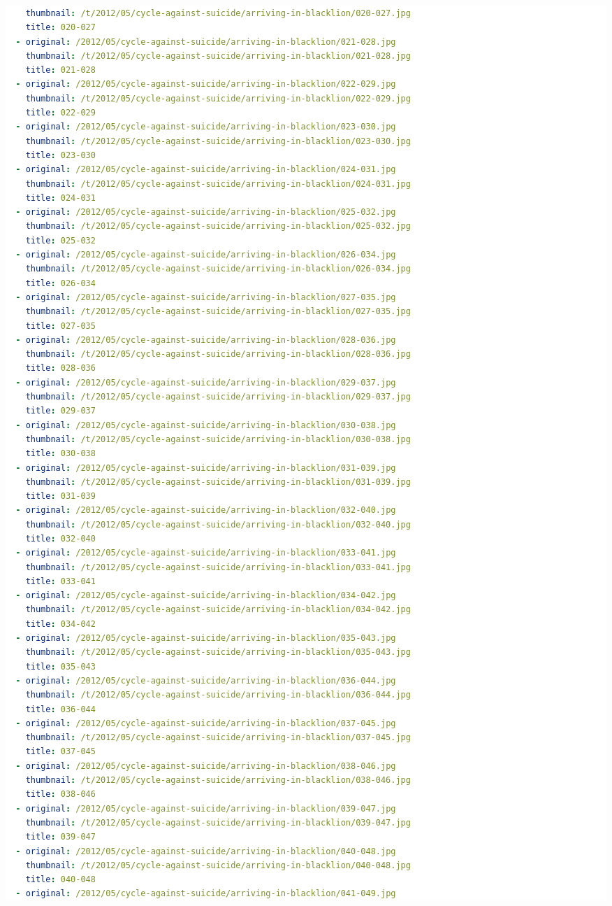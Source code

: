 ```yaml
    thumbnail: /t/2012/05/cycle-against-suicide/arriving-in-blacklion/020-027.jpg
    title: 020-027
  - original: /2012/05/cycle-against-suicide/arriving-in-blacklion/021-028.jpg
    thumbnail: /t/2012/05/cycle-against-suicide/arriving-in-blacklion/021-028.jpg
    title: 021-028
  - original: /2012/05/cycle-against-suicide/arriving-in-blacklion/022-029.jpg
    thumbnail: /t/2012/05/cycle-against-suicide/arriving-in-blacklion/022-029.jpg
    title: 022-029
  - original: /2012/05/cycle-against-suicide/arriving-in-blacklion/023-030.jpg
    thumbnail: /t/2012/05/cycle-against-suicide/arriving-in-blacklion/023-030.jpg
    title: 023-030
  - original: /2012/05/cycle-against-suicide/arriving-in-blacklion/024-031.jpg
    thumbnail: /t/2012/05/cycle-against-suicide/arriving-in-blacklion/024-031.jpg
    title: 024-031
  - original: /2012/05/cycle-against-suicide/arriving-in-blacklion/025-032.jpg
    thumbnail: /t/2012/05/cycle-against-suicide/arriving-in-blacklion/025-032.jpg
    title: 025-032
  - original: /2012/05/cycle-against-suicide/arriving-in-blacklion/026-034.jpg
    thumbnail: /t/2012/05/cycle-against-suicide/arriving-in-blacklion/026-034.jpg
    title: 026-034
  - original: /2012/05/cycle-against-suicide/arriving-in-blacklion/027-035.jpg
    thumbnail: /t/2012/05/cycle-against-suicide/arriving-in-blacklion/027-035.jpg
    title: 027-035
  - original: /2012/05/cycle-against-suicide/arriving-in-blacklion/028-036.jpg
    thumbnail: /t/2012/05/cycle-against-suicide/arriving-in-blacklion/028-036.jpg
    title: 028-036
  - original: /2012/05/cycle-against-suicide/arriving-in-blacklion/029-037.jpg
    thumbnail: /t/2012/05/cycle-against-suicide/arriving-in-blacklion/029-037.jpg
    title: 029-037
  - original: /2012/05/cycle-against-suicide/arriving-in-blacklion/030-038.jpg
    thumbnail: /t/2012/05/cycle-against-suicide/arriving-in-blacklion/030-038.jpg
    title: 030-038
  - original: /2012/05/cycle-against-suicide/arriving-in-blacklion/031-039.jpg
    thumbnail: /t/2012/05/cycle-against-suicide/arriving-in-blacklion/031-039.jpg
    title: 031-039
  - original: /2012/05/cycle-against-suicide/arriving-in-blacklion/032-040.jpg
    thumbnail: /t/2012/05/cycle-against-suicide/arriving-in-blacklion/032-040.jpg
    title: 032-040
  - original: /2012/05/cycle-against-suicide/arriving-in-blacklion/033-041.jpg
    thumbnail: /t/2012/05/cycle-against-suicide/arriving-in-blacklion/033-041.jpg
    title: 033-041
  - original: /2012/05/cycle-against-suicide/arriving-in-blacklion/034-042.jpg
    thumbnail: /t/2012/05/cycle-against-suicide/arriving-in-blacklion/034-042.jpg
    title: 034-042
  - original: /2012/05/cycle-against-suicide/arriving-in-blacklion/035-043.jpg
    thumbnail: /t/2012/05/cycle-against-suicide/arriving-in-blacklion/035-043.jpg
    title: 035-043
  - original: /2012/05/cycle-against-suicide/arriving-in-blacklion/036-044.jpg
    thumbnail: /t/2012/05/cycle-against-suicide/arriving-in-blacklion/036-044.jpg
    title: 036-044
  - original: /2012/05/cycle-against-suicide/arriving-in-blacklion/037-045.jpg
    thumbnail: /t/2012/05/cycle-against-suicide/arriving-in-blacklion/037-045.jpg
    title: 037-045
  - original: /2012/05/cycle-against-suicide/arriving-in-blacklion/038-046.jpg
    thumbnail: /t/2012/05/cycle-against-suicide/arriving-in-blacklion/038-046.jpg
    title: 038-046
  - original: /2012/05/cycle-against-suicide/arriving-in-blacklion/039-047.jpg
    thumbnail: /t/2012/05/cycle-against-suicide/arriving-in-blacklion/039-047.jpg
    title: 039-047
  - original: /2012/05/cycle-against-suicide/arriving-in-blacklion/040-048.jpg
    thumbnail: /t/2012/05/cycle-against-suicide/arriving-in-blacklion/040-048.jpg
    title: 040-048
  - original: /2012/05/cycle-against-suicide/arriving-in-blacklion/041-049.jpg
```